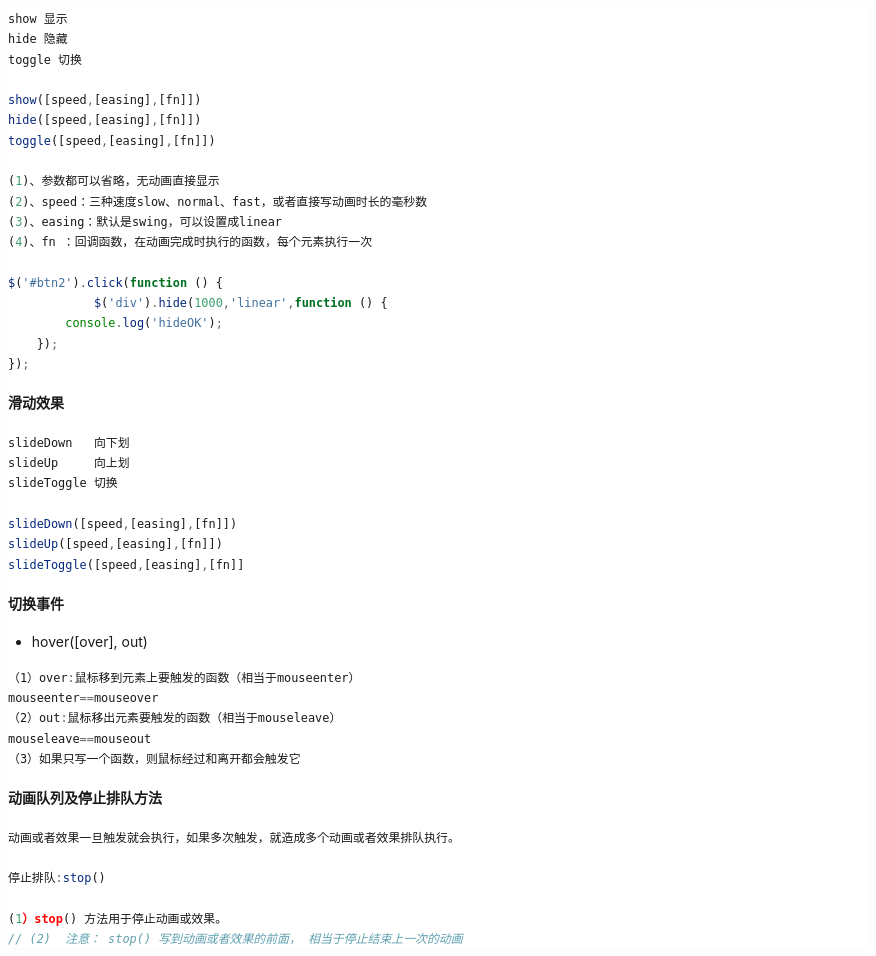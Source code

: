 ```js
show 显示
hide 隐藏
toggle 切换

show([speed,[easing],[fn]])
hide([speed,[easing],[fn]])
toggle([speed,[easing],[fn]])

(1)、参数都可以省略，无动画直接显示
(2)、speed：三种速度slow、normal、fast，或者直接写动画时长的毫秒数
(3)、easing：默认是swing，可以设置成linear
(4)、fn ：回调函数，在动画完成时执行的函数，每个元素执行一次

$('#btn2').click(function () {
			$('div').hide(1000,'linear',function () {
		console.log('hideOK');
	});
});
```

#### 滑动效果

````js
slideDown   向下划
slideUp     向上划
slideToggle 切换

slideDown([speed,[easing],[fn]])
slideUp([speed,[easing],[fn]])
slideToggle([speed,[easing],[fn]]
````

#### 切换事件

* hover([over], out)

```js
（1）over:鼠标移到元素上要触发的函数（相当于mouseenter）
mouseenter==mouseover
（2）out:鼠标移出元素要触发的函数（相当于mouseleave）
mouseleave==mouseout
（3）如果只写一个函数，则鼠标经过和离开都会触发它
```

#### 动画队列及停止排队方法

```js
动画或者效果一旦触发就会执行，如果多次触发，就造成多个动画或者效果排队执行。

停止排队:stop()

(1）stop() 方法用于停止动画或效果。
// (2)  注意： stop() 写到动画或者效果的前面， 相当于停止结束上一次的动画
```
